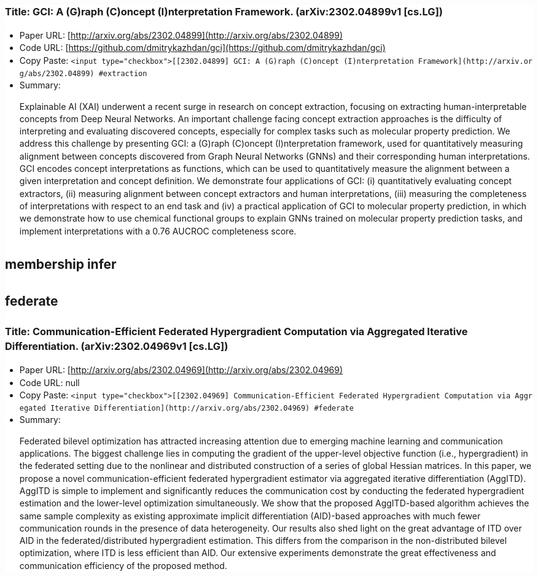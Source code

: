 ### Title: GCI: A (G)raph (C)oncept (I)nterpretation Framework. (arXiv:2302.04899v1 [cs.LG])
* Paper URL: [http://arxiv.org/abs/2302.04899](http://arxiv.org/abs/2302.04899)
* Code URL: [https://github.com/dmitrykazhdan/gci](https://github.com/dmitrykazhdan/gci)
* Copy Paste: `<input type="checkbox">[[2302.04899] GCI: A (G)raph (C)oncept (I)nterpretation Framework](http://arxiv.org/abs/2302.04899) #extraction`
* Summary: <p>Explainable AI (XAI) underwent a recent surge in research on concept
extraction, focusing on extracting human-interpretable concepts from Deep
Neural Networks. An important challenge facing concept extraction approaches is
the difficulty of interpreting and evaluating discovered concepts, especially
for complex tasks such as molecular property prediction. We address this
challenge by presenting GCI: a (G)raph (C)oncept (I)nterpretation framework,
used for quantitatively measuring alignment between concepts discovered from
Graph Neural Networks (GNNs) and their corresponding human interpretations. GCI
encodes concept interpretations as functions, which can be used to
quantitatively measure the alignment between a given interpretation and concept
definition. We demonstrate four applications of GCI: (i) quantitatively
evaluating concept extractors, (ii) measuring alignment between concept
extractors and human interpretations, (iii) measuring the completeness of
interpretations with respect to an end task and (iv) a practical application of
GCI to molecular property prediction, in which we demonstrate how to use
chemical functional groups to explain GNNs trained on molecular property
prediction tasks, and implement interpretations with a 0.76 AUCROC completeness
score.
</p>

## membership infer
## federate
### Title: Communication-Efficient Federated Hypergradient Computation via Aggregated Iterative Differentiation. (arXiv:2302.04969v1 [cs.LG])
* Paper URL: [http://arxiv.org/abs/2302.04969](http://arxiv.org/abs/2302.04969)
* Code URL: null
* Copy Paste: `<input type="checkbox">[[2302.04969] Communication-Efficient Federated Hypergradient Computation via Aggregated Iterative Differentiation](http://arxiv.org/abs/2302.04969) #federate`
* Summary: <p>Federated bilevel optimization has attracted increasing attention due to
emerging machine learning and communication applications. The biggest challenge
lies in computing the gradient of the upper-level objective function (i.e.,
hypergradient) in the federated setting due to the nonlinear and distributed
construction of a series of global Hessian matrices. In this paper, we propose
a novel communication-efficient federated hypergradient estimator via
aggregated iterative differentiation (AggITD). AggITD is simple to implement
and significantly reduces the communication cost by conducting the federated
hypergradient estimation and the lower-level optimization simultaneously. We
show that the proposed AggITD-based algorithm achieves the same sample
complexity as existing approximate implicit differentiation (AID)-based
approaches with much fewer communication rounds in the presence of data
heterogeneity. Our results also shed light on the great advantage of ITD over
AID in the federated/distributed hypergradient estimation. This differs from
the comparison in the non-distributed bilevel optimization, where ITD is less
efficient than AID. Our extensive experiments demonstrate the great
effectiveness and communication efficiency of the proposed method.
</p>
